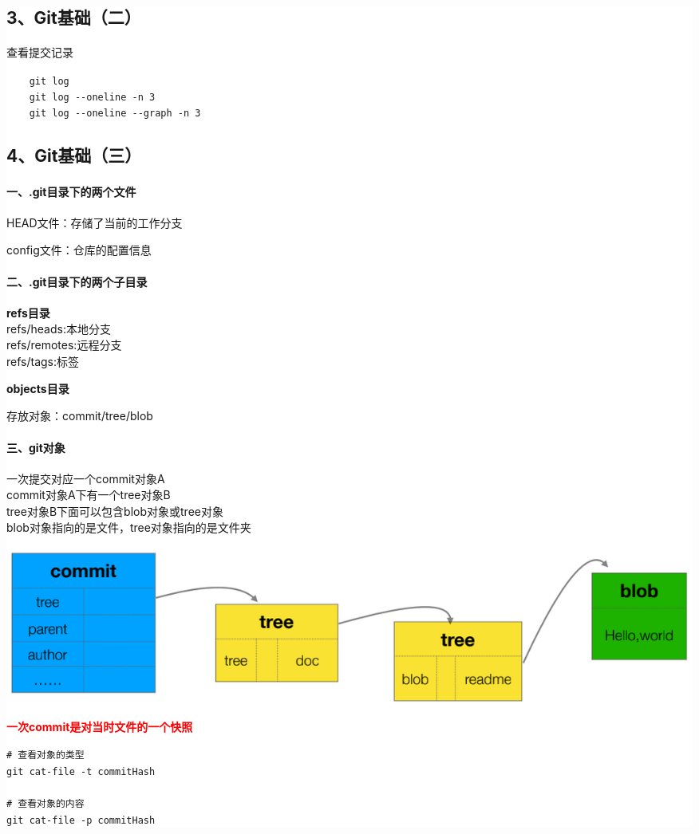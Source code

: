 


## <a id="content3">3、Git基础（二）</a>

查看提交记录    
```
    git log 
    git log --oneline -n 3
    git log --oneline --graph -n 3
```


## <a id="content4">4、Git基础（三）</a>

#### **一、.git目录下的两个文件**   

HEAD文件：存储了当前的工作分支   

config文件：仓库的配置信息


#### **二、.git目录下的两个子目录**   

**refs目录**  
refs/heads:本地分支          
refs/remotes:远程分支        
refs/tags:标签    


**objects目录**    

存放对象：commit/tree/blob  


#### **三、git对象**      
一次提交对应一个commit对象A     
commit对象A下有一个tree对象B     
tree对象B下面可以包含blob对象或tree对象        
blob对象指向的是文件，tree对象指向的是文件夹     

<img src="/images/Git/git4_1.png" alt="img">

<span style="font-weight:bold;color:red;">一次commit是对当时文件的一个快照</span>

```shell
# 查看对象的类型
git cat-file -t commitHash

# 查看对象的内容
git cat-file -p commitHash
```
